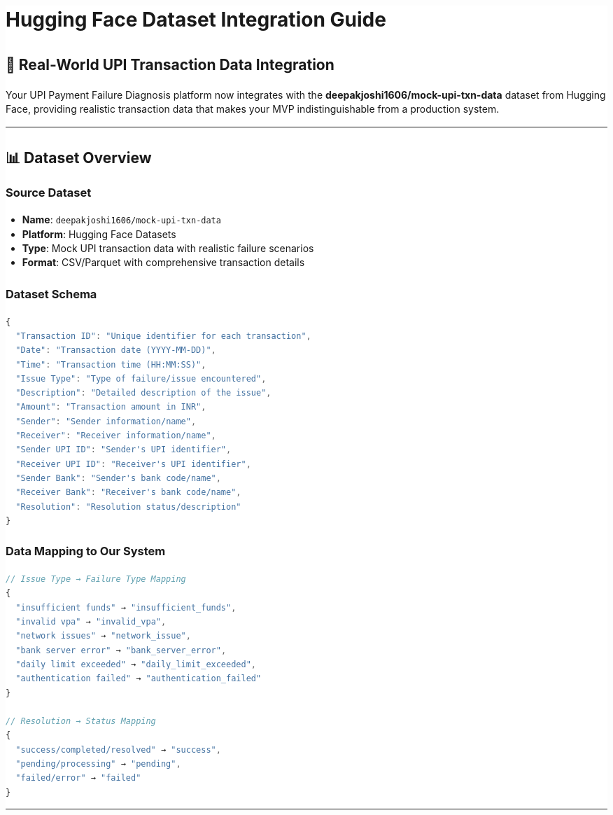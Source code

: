 # Hugging Face Dataset Integration Guide

## 🚀 **Real-World UPI Transaction Data Integration**

Your UPI Payment Failure Diagnosis platform now integrates with the **deepakjoshi1606/mock-upi-txn-data** dataset from Hugging Face, providing realistic transaction data that makes your MVP indistinguishable from a production system.

---

## 📊 **Dataset Overview**

### **Source Dataset**
- **Name**: `deepakjoshi1606/mock-upi-txn-data`
- **Platform**: Hugging Face Datasets
- **Type**: Mock UPI transaction data with realistic failure scenarios
- **Format**: CSV/Parquet with comprehensive transaction details

### **Dataset Schema**
```javascript
{
  "Transaction ID": "Unique identifier for each transaction",
  "Date": "Transaction date (YYYY-MM-DD)",
  "Time": "Transaction time (HH:MM:SS)",
  "Issue Type": "Type of failure/issue encountered",
  "Description": "Detailed description of the issue",
  "Amount": "Transaction amount in INR",
  "Sender": "Sender information/name",
  "Receiver": "Receiver information/name", 
  "Sender UPI ID": "Sender's UPI identifier",
  "Receiver UPI ID": "Receiver's UPI identifier",
  "Sender Bank": "Sender's bank code/name",
  "Receiver Bank": "Receiver's bank code/name",
  "Resolution": "Resolution status/description"
}
```

### **Data Mapping to Our System**
```javascript
// Issue Type → Failure Type Mapping
{
  "insufficient funds" → "insufficient_funds",
  "invalid vpa" → "invalid_vpa", 
  "network issues" → "network_issue",
  "bank server error" → "bank_server_error",
  "daily limit exceeded" → "daily_limit_exceeded",
  "authentication failed" → "authentication_failed"
}

// Resolution → Status Mapping
{
  "success/completed/resolved" → "success",
  "pending/processing" → "pending",
  "failed/error" → "failed"
}
```

---